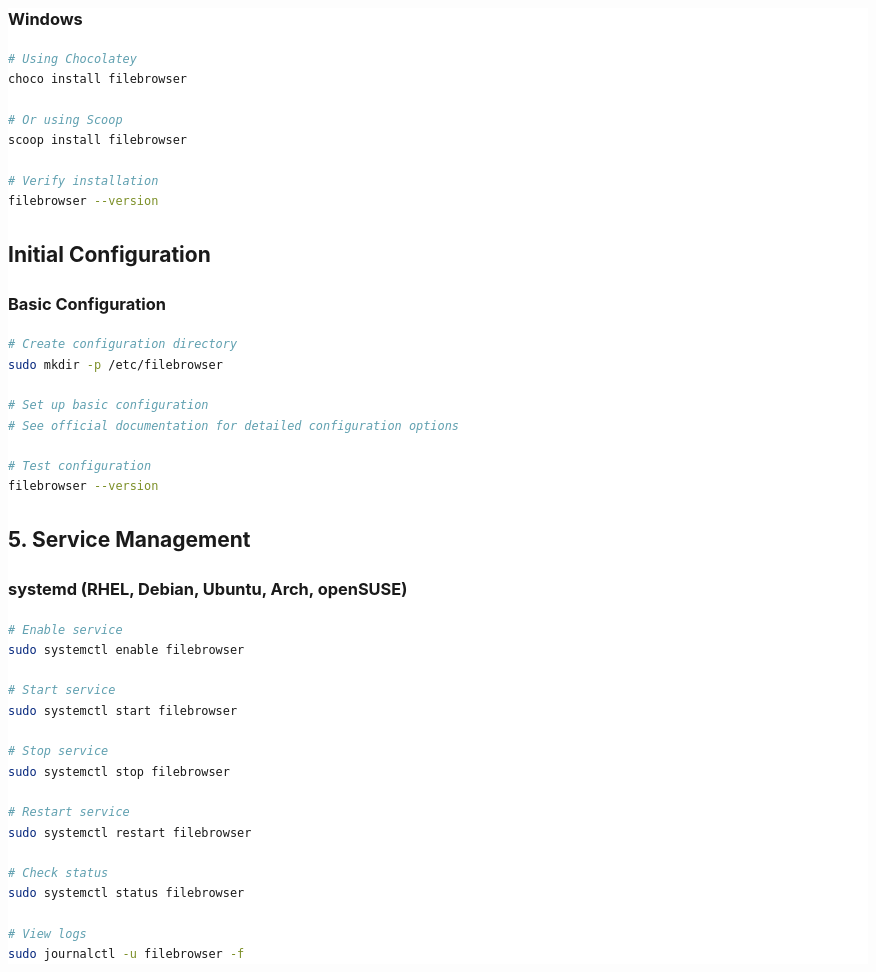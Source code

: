 ### Windows

```bash
# Using Chocolatey
choco install filebrowser

# Or using Scoop
scoop install filebrowser

# Verify installation
filebrowser --version
```

## Initial Configuration

### Basic Configuration

```bash
# Create configuration directory
sudo mkdir -p /etc/filebrowser

# Set up basic configuration
# See official documentation for detailed configuration options

# Test configuration
filebrowser --version
```

## 5. Service Management

### systemd (RHEL, Debian, Ubuntu, Arch, openSUSE)

```bash
# Enable service
sudo systemctl enable filebrowser

# Start service
sudo systemctl start filebrowser

# Stop service
sudo systemctl stop filebrowser

# Restart service
sudo systemctl restart filebrowser

# Check status
sudo systemctl status filebrowser

# View logs
sudo journalctl -u filebrowser -f
```
